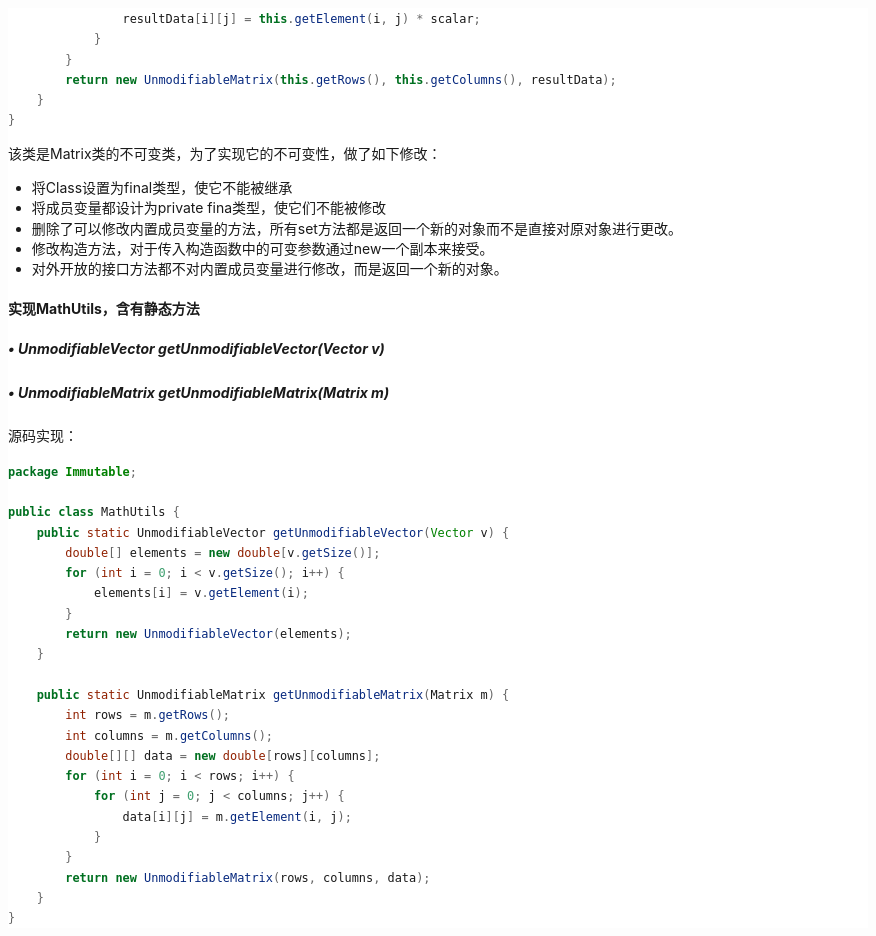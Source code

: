 ```java
                resultData[i][j] = this.getElement(i, j) * scalar;
            }
        }
        return new UnmodifiableMatrix(this.getRows(), this.getColumns(), resultData);
    }
}

```

该类是Matrix类的不可变类，为了实现它的不可变性，做了如下修改：

- 将Class设置为final类型，使它不能被继承
- 将成员变量都设计为private fina类型，使它们不能被修改
- 删除了可以修改内置成员变量的方法，所有set方法都是返回一个新的对象而不是直接对原对象进行更改。
- 修改构造方法，对于传入构造函数中的可变参数通过new一个副本来接受。
- 对外开放的接口方法都不对内置成员变量进行修改，而是返回一个新的对象。





#### 实现MathUtils，含有静态方法

##### • UnmodifiableVector getUnmodifiableVector(Vector v)

##### • UnmodifiableMatrix getUnmodifiableMatrix(Matrix m)

源码实现：

```java
package Immutable;

public class MathUtils {
    public static UnmodifiableVector getUnmodifiableVector(Vector v) {
        double[] elements = new double[v.getSize()];
        for (int i = 0; i < v.getSize(); i++) {
            elements[i] = v.getElement(i);
        }
        return new UnmodifiableVector(elements);
    }

    public static UnmodifiableMatrix getUnmodifiableMatrix(Matrix m) {
        int rows = m.getRows();
        int columns = m.getColumns();
        double[][] data = new double[rows][columns];
        for (int i = 0; i < rows; i++) {
            for (int j = 0; j < columns; j++) {
                data[i][j] = m.getElement(i, j);
            }
        }
        return new UnmodifiableMatrix(rows, columns, data);
    }
}

```
